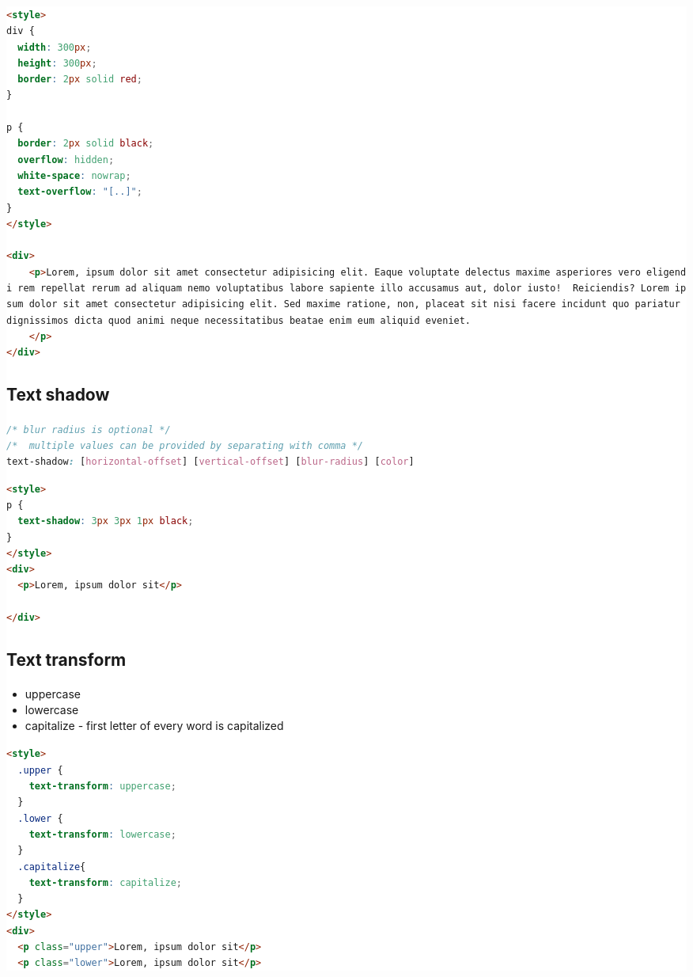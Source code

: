 ```HTML
<style>
div {
  width: 300px;
  height: 300px;
  border: 2px solid red;
}

p {
  border: 2px solid black;
  overflow: hidden;
  white-space: nowrap;
  text-overflow: "[..]";
}
</style>

<div>
    <p>Lorem, ipsum dolor sit amet consectetur adipisicing elit. Eaque voluptate delectus maxime asperiores vero eligendi rem repellat rerum ad aliquam nemo voluptatibus labore sapiente illo accusamus aut, dolor iusto!  Reiciendis? Lorem ipsum dolor sit amet consectetur adipisicing elit. Sed maxime ratione, non, placeat sit nisi facere incidunt quo pariatur dignissimos dicta quod animi neque necessitatibus beatae enim eum aliquid eveniet.
    </p>
</div>
```

## Text shadow
```CSS
/* blur radius is optional */
/*  multiple values can be provided by separating with comma */
text-shadow: [horizontal-offset] [vertical-offset] [blur-radius] [color]
```

```HTML
<style>
p {
  text-shadow: 3px 3px 1px black;
}
</style>
<div>
  <p>Lorem, ipsum dolor sit</p>

</div>
```

## Text transform
* uppercase
* lowercase
* capitalize - first letter of every word is capitalized

```HTML
<style>
  .upper {
    text-transform: uppercase;
  }
  .lower {
    text-transform: lowercase;
  }
  .capitalize{
    text-transform: capitalize;
  }
</style>
<div>
  <p class="upper">Lorem, ipsum dolor sit</p>
  <p class="lower">Lorem, ipsum dolor sit</p>
```